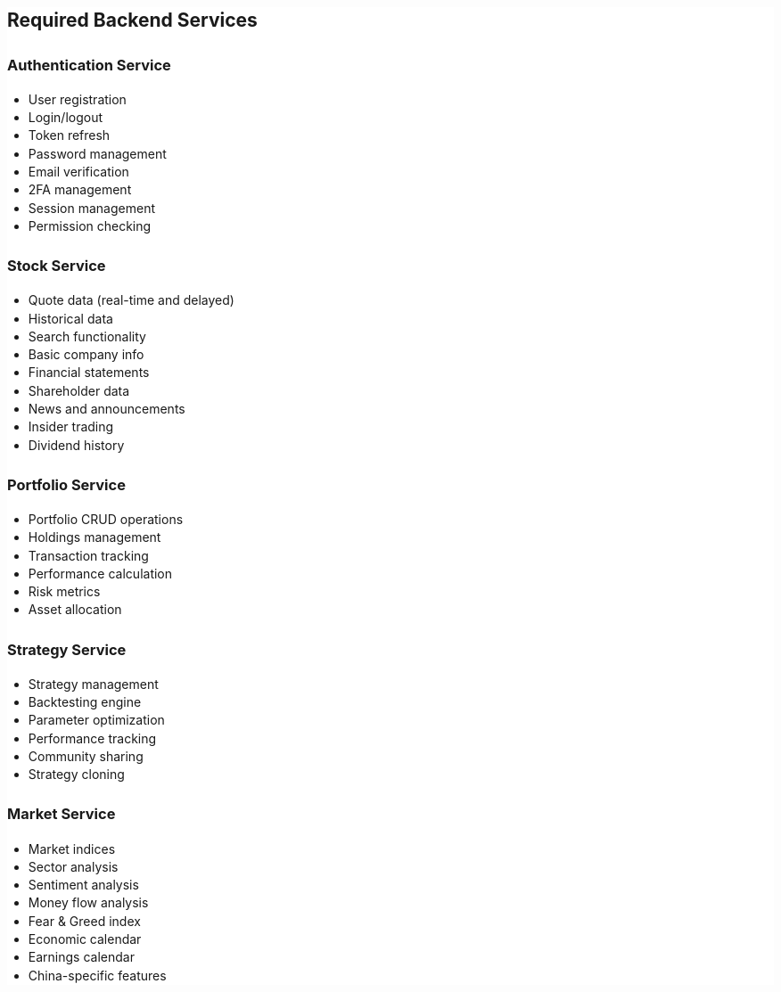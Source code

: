 
## Required Backend Services

### Authentication Service
- User registration
- Login/logout
- Token refresh
- Password management
- Email verification
- 2FA management
- Session management
- Permission checking

### Stock Service
- Quote data (real-time and delayed)
- Historical data
- Search functionality
- Basic company info
- Financial statements
- Shareholder data
- News and announcements
- Insider trading
- Dividend history

### Portfolio Service
- Portfolio CRUD operations
- Holdings management
- Transaction tracking
- Performance calculation
- Risk metrics
- Asset allocation

### Strategy Service
- Strategy management
- Backtesting engine
- Parameter optimization
- Performance tracking
- Community sharing
- Strategy cloning

### Market Service
- Market indices
- Sector analysis
- Sentiment analysis
- Money flow analysis
- Fear & Greed index
- Economic calendar
- Earnings calendar
- China-specific features
